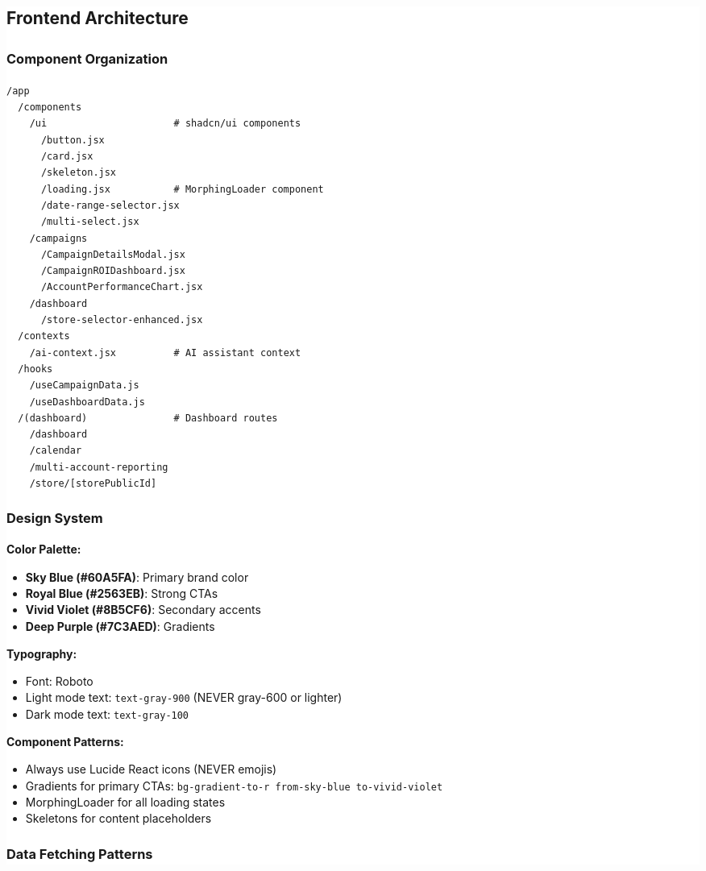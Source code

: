 ## Frontend Architecture

### Component Organization

```
/app
  /components
    /ui                      # shadcn/ui components
      /button.jsx
      /card.jsx
      /skeleton.jsx
      /loading.jsx           # MorphingLoader component
      /date-range-selector.jsx
      /multi-select.jsx
    /campaigns
      /CampaignDetailsModal.jsx
      /CampaignROIDashboard.jsx
      /AccountPerformanceChart.jsx
    /dashboard
      /store-selector-enhanced.jsx
  /contexts
    /ai-context.jsx          # AI assistant context
  /hooks
    /useCampaignData.js
    /useDashboardData.js
  /(dashboard)               # Dashboard routes
    /dashboard
    /calendar
    /multi-account-reporting
    /store/[storePublicId]
```

### Design System

**Color Palette:**
- **Sky Blue (#60A5FA)**: Primary brand color
- **Royal Blue (#2563EB)**: Strong CTAs
- **Vivid Violet (#8B5CF6)**: Secondary accents
- **Deep Purple (#7C3AED)**: Gradients

**Typography:**
- Font: Roboto
- Light mode text: `text-gray-900` (NEVER gray-600 or lighter)
- Dark mode text: `text-gray-100`

**Component Patterns:**
- Always use Lucide React icons (NEVER emojis)
- Gradients for primary CTAs: `bg-gradient-to-r from-sky-blue to-vivid-violet`
- MorphingLoader for all loading states
- Skeletons for content placeholders

### Data Fetching Patterns
